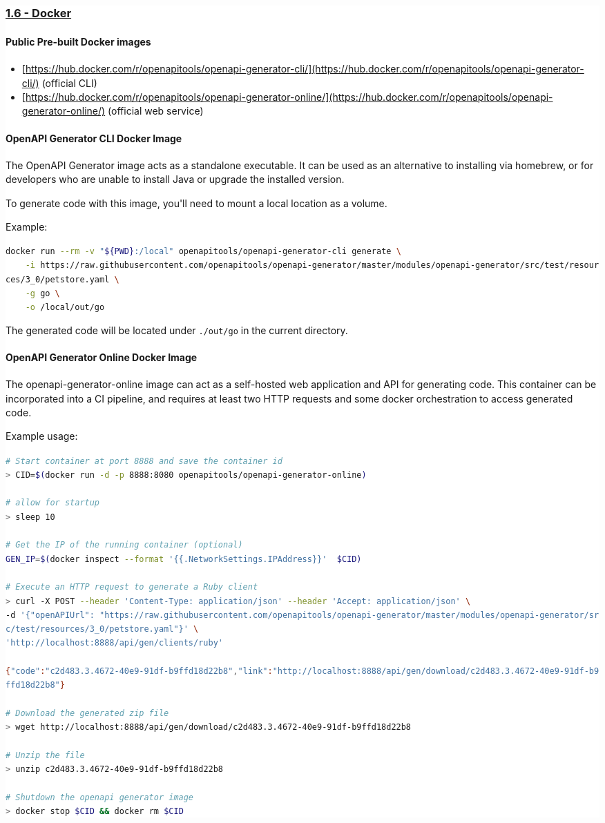 ### [1.6 - Docker](#table-of-contents)

#### Public Pre-built Docker images

 - [https://hub.docker.com/r/openapitools/openapi-generator-cli/](https://hub.docker.com/r/openapitools/openapi-generator-cli/) (official CLI)
 - [https://hub.docker.com/r/openapitools/openapi-generator-online/](https://hub.docker.com/r/openapitools/openapi-generator-online/) (official web service)


#### OpenAPI Generator CLI Docker Image

The OpenAPI Generator image acts as a standalone executable. It can be used as an alternative to installing via homebrew, or for developers who are unable to install Java or upgrade the installed version.

To generate code with this image, you'll need to mount a local location as a volume.

Example:

```sh
docker run --rm -v "${PWD}:/local" openapitools/openapi-generator-cli generate \
    -i https://raw.githubusercontent.com/openapitools/openapi-generator/master/modules/openapi-generator/src/test/resources/3_0/petstore.yaml \
    -g go \
    -o /local/out/go
```

The generated code will be located under `./out/go` in the current directory.

#### OpenAPI Generator Online Docker Image

The openapi-generator-online image can act as a self-hosted web application and API for generating code. This container can be incorporated into a CI pipeline, and requires at least two HTTP requests and some docker orchestration to access generated code.

Example usage:

```sh
# Start container at port 8888 and save the container id
> CID=$(docker run -d -p 8888:8080 openapitools/openapi-generator-online)

# allow for startup
> sleep 10

# Get the IP of the running container (optional)
GEN_IP=$(docker inspect --format '{{.NetworkSettings.IPAddress}}'  $CID)

# Execute an HTTP request to generate a Ruby client
> curl -X POST --header 'Content-Type: application/json' --header 'Accept: application/json' \
-d '{"openAPIUrl": "https://raw.githubusercontent.com/openapitools/openapi-generator/master/modules/openapi-generator/src/test/resources/3_0/petstore.yaml"}' \
'http://localhost:8888/api/gen/clients/ruby'

{"code":"c2d483.3.4672-40e9-91df-b9ffd18d22b8","link":"http://localhost:8888/api/gen/download/c2d483.3.4672-40e9-91df-b9ffd18d22b8"}

# Download the generated zip file
> wget http://localhost:8888/api/gen/download/c2d483.3.4672-40e9-91df-b9ffd18d22b8

# Unzip the file
> unzip c2d483.3.4672-40e9-91df-b9ffd18d22b8

# Shutdown the openapi generator image
> docker stop $CID && docker rm $CID
```
